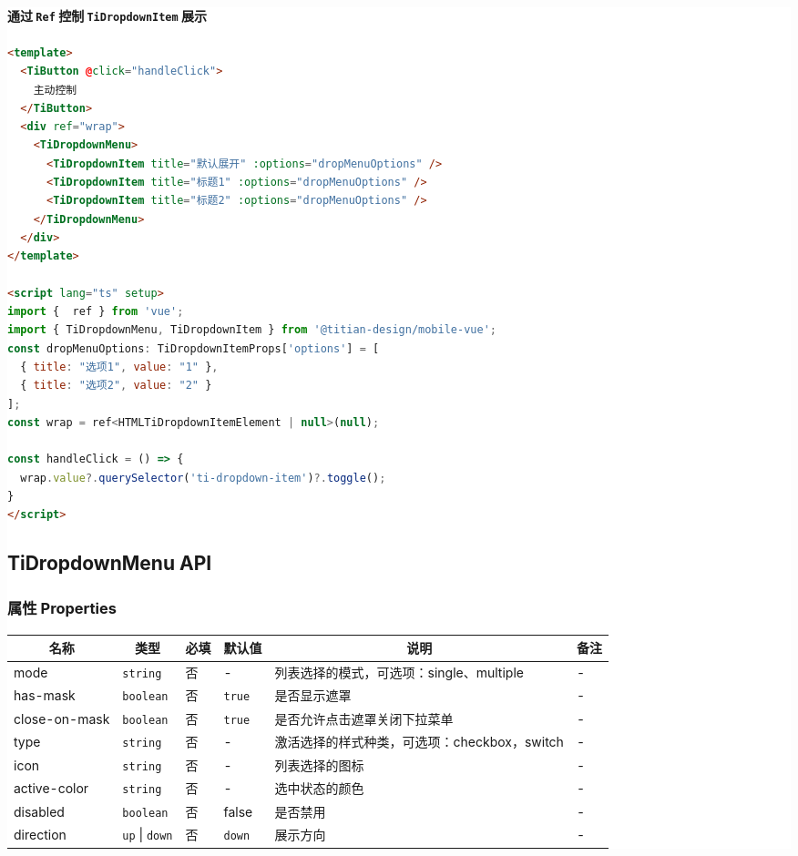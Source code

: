 #### 通过 `Ref` 控制 `TiDropdownItem` 展示

```html showLineNumbers
<template>
  <TiButton @click="handleClick">
    主动控制
  </TiButton>
  <div ref="wrap">
    <TiDropdownMenu>
      <TiDropdownItem title="默认展开" :options="dropMenuOptions" />
      <TiDropdownItem title="标题1" :options="dropMenuOptions" />
      <TiDropdownItem title="标题2" :options="dropMenuOptions" />
    </TiDropdownMenu>
  </div>
</template>

<script lang="ts" setup>
import {  ref } from 'vue';
import { TiDropdownMenu, TiDropdownItem } from '@titian-design/mobile-vue';
const dropMenuOptions: TiDropdownItemProps['options'] = [
  { title: "选项1", value: "1" },
  { title: "选项2", value: "2" }
];
const wrap = ref<HTMLTiDropdownItemElement | null>(null);

const handleClick = () => {
  wrap.value?.querySelector('ti-dropdown-item')?.toggle();
}
</script>
```

## TiDropdownMenu API

### 属性 **Properties**

| 名称        | 类型      | 必填 | 默认值   | 说明                                         | 备注 |
| ----------- | --------- | ---- | -------- | -------------------------------------------- | ---- |
| mode        | `string`  | 否   | -   | 列表选择的模式，可选项：single、multiple     | -    |
| has-mask     | `boolean` | 否   | `true`    | 是否显示遮罩                                 | -    |
| close-on-mask | `boolean` | 否   | `true`    | 是否允许点击遮罩关闭下拉菜单                    | -    |
| type        | `string`  | 否   | - | 激活选择的样式种类，可选项：checkbox，switch | -    |
| icon        | `string`  | 否   | - | 列表选择的图标                               | -    |
| active-color | `string`  | 否   | -   | 选中状态的颜色                               | -    |
| disabled    | `boolean` | 否   | false    | 是否禁用                                     | -    |
| direction   | `up` \| `down`  | 否   | `down`     | 展示方向                  | -    |
